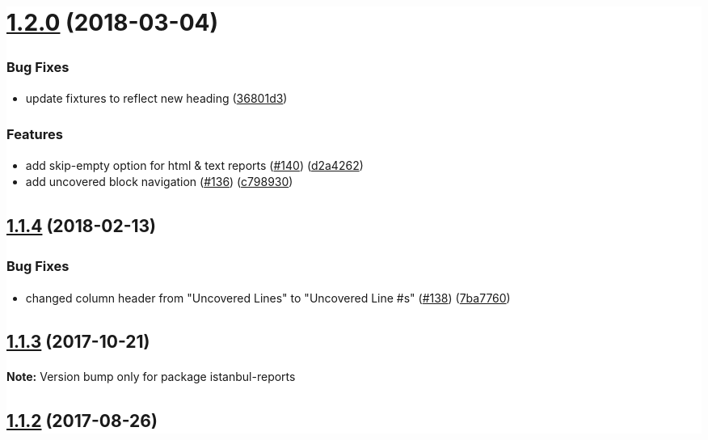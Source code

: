 


<a name="1.2.0"></a>
# [1.2.0](https://github.com/istanbuljs/istanbuljs/compare/istanbul-reports@1.1.4...istanbul-reports@1.2.0) (2018-03-04)


### Bug Fixes

* update fixtures to reflect new heading ([36801d3](https://github.com/istanbuljs/istanbuljs/commit/36801d3))


### Features

* add skip-empty option for html & text reports ([#140](https://github.com/istanbuljs/istanbuljs/issues/140)) ([d2a4262](https://github.com/istanbuljs/istanbuljs/commit/d2a4262))
* add uncovered block navigation ([#136](https://github.com/istanbuljs/istanbuljs/issues/136)) ([c798930](https://github.com/istanbuljs/istanbuljs/commit/c798930))




<a name="1.1.4"></a>
## [1.1.4](https://github.com/istanbuljs/istanbuljs/compare/istanbul-reports@1.1.3...istanbul-reports@1.1.4) (2018-02-13)


### Bug Fixes

* changed column header from "Uncovered Lines" to "Uncovered Line #s" ([#138](https://github.com/istanbuljs/istanbuljs/issues/138)) ([7ba7760](https://github.com/istanbuljs/istanbuljs/commit/7ba7760))




<a name="1.1.3"></a>
## [1.1.3](https://github.com/istanbuljs/istanbuljs/compare/istanbul-reports@1.1.2...istanbul-reports@1.1.3) (2017-10-21)




**Note:** Version bump only for package istanbul-reports

<a name="1.1.2"></a>
## [1.1.2](https://github.com/istanbuljs/istanbuljs/compare/istanbul-reports@1.1.1...istanbul-reports@1.1.2) (2017-08-26)

